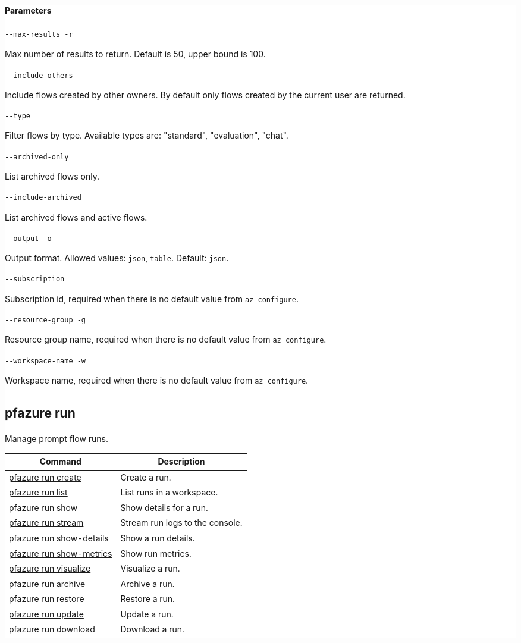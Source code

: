 #### Parameters

`--max-results -r`

Max number of results to return. Default is 50, upper bound is 100.

`--include-others`

Include flows created by other owners. By default only flows created by the current user are returned.

`--type`

Filter flows by type. Available types are: "standard", "evaluation", "chat".

`--archived-only`

List archived flows only.

`--include-archived`

List archived flows and active flows.

`--output -o`

Output format. Allowed values: `json`, `table`. Default: `json`.

`--subscription`

Subscription id, required when there is no default value from `az configure`.

`--resource-group -g`

Resource group name, required when there is no default value from `az configure`.

`--workspace-name -w`

Workspace name, required when there is no default value from `az configure`.


## pfazure run

Manage prompt flow runs.

| Command | Description |
| --- | --- |
| [pfazure run create](#pfazure-run-create) | Create a run. |
| [pfazure run list](#pfazure-run-list) | List runs in a workspace. |
| [pfazure run show](#pfazure-run-show) | Show details for a run. |
| [pfazure run stream](#pfazure-run-stream) | Stream run logs to the console. |
| [pfazure run show-details](#pfazure-run-show-details) | Show a run details. |
| [pfazure run show-metrics](#pfazure-run-show-metrics) | Show run metrics. |
| [pfazure run visualize](#pfazure-run-visualize) | Visualize a run. |
| [pfazure run archive](#pfazure-run-archive) | Archive a run. |
| [pfazure run restore](#pfazure-run-restore) | Restore a run. |
| [pfazure run update](#pfazure-run-update) | Update a run. |
| [pfazure run download](#pfazure-run-download) | Download a run. |
